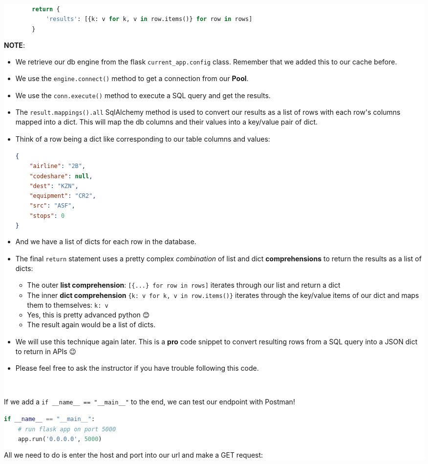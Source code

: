 ```python
        return {
            'results': [{k: v for k, v in row.items()} for row in rows]
        }
```

**NOTE**:
- We retrieve our db engine from the flask `current_app.config` class. Remember that we added this to our cache before.
- We use the `engine.connect()` method to get a connection from our **Pool**.
- We use the `conn.execute()` method to execute a SQL query and get the results.
- The `result.mappings().all` SqlAlchemy method is used to convert our results as a list of rows with each row's columns  mapped into a dict. This will map the db columns and their values into a key/value pair of dict.
- Think of a row being a dict like corresponding to our table columns and values:

    ```json
    {
        "airline": "2B",
        "codeshare": null,
        "dest": "KZN",
        "equipment": "CR2",
        "src": "ASF",
        "stops": 0
    }
    ```
- And we have a list of dicts for each row in the database.
- The final `return` statement uses a pretty complex _combination_ of list and dict **comprehensions** to return the results as a list of dicts:
  - The outer **list comprehension**: `[{...} for row in rows]` iterates through our list and return a dict
  - The inner **dict comprehension** `{k: v for k, v in row.items()}` iterates through the key/value items of our dict and maps them to themselves: `k: v`
  - Yes, this is pretty advanced python 😊
  - The result again would be a list of dicts.
- We will use this technique again later. This is a **pro** code snippet to convert resulting rows from a SQL query into a JSON dict to return in APIs 😉
- Please feel free to ask the instructor if you have trouble following this code.

<br/>

If we add a `if __name__ == "__main__"` to the end, we can test our endpoint with Postman!

```python
if __name__ == "__main__":
    # run flask app on port 5000
    app.run('0.0.0.0', 5000)
```

All we need to do is enter the host and port into our url and make a GET request:

